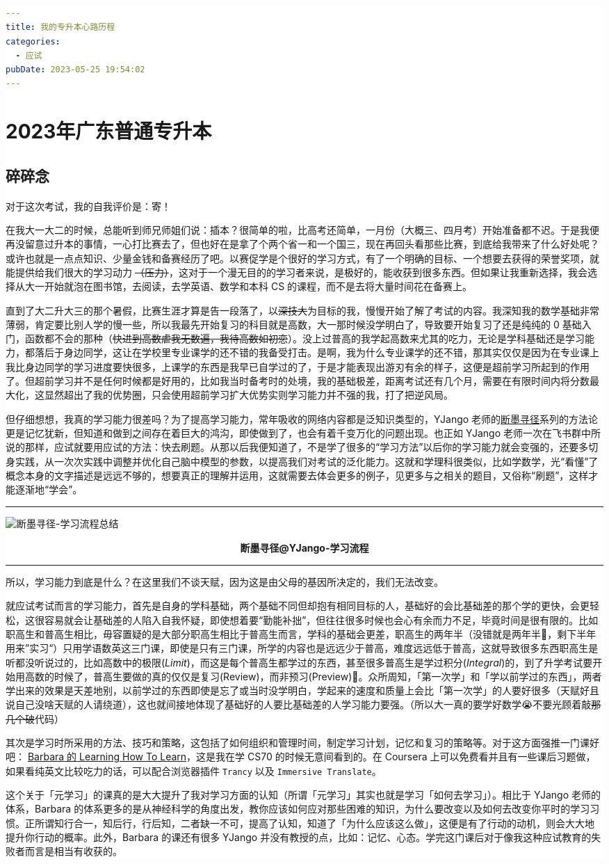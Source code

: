 ```yaml
---
title: 我的专升本心路历程
categories:
  - 应试
pubDate: 2023-05-25 19:54:02
---
```



# 2023年广东普通专升本

## 碎碎念

对于这次考试，我的自我评价是：寄！

在我大一大二的时候，总能听到师兄师姐们说：插本？很简单的啦，比高考还简单，一月份（大概三、四月考）开始准备都不迟。于是我便再没留意过升本的事情，一心打比赛去了，但也好在是拿了个两个省一和一个国三，现在再回头看那些比赛，到底给我带来了什么好处呢？或许也就是一点点知识、少量金钱和备赛经历了吧。以赛促学是个很好的学习方式，有了一个明确的目标、一个想要去获得的荣誉奖项，就能提供给我们很大的学习动力 ~~（压力）~~，这对于一个漫无目的的学习者来说，是极好的，能收获到很多东西。但如果让我重新选择，我会选择从大一开始就泡在图书馆，去阅读，去学英语、数学和本科 CS 的课程，而不是去将大量时间花在备赛上。

直到了大二升大三的那个暑假，比赛生涯才算是告一段落了，以~~深技大~~为目标的我，慢慢开始了解了考试的内容。我深知我的数学基础非常薄弱，肯定要比别人学的慢一些，所以我最先开始复习的科目就是高数，大一那时候没学明白了，导致要开始复习了还是纯纯的 0 基础入门，函数都不会的那种（~~快进到高数虐我无数遍，我待高数如初恋~~）。没上过普高的我学起高数来尤其的吃力，无论是学科基础还是学习能力，都落后于身边同学，这让在学校里专业课学的还不错的我备受打击。是啊，我为什么专业课学的还不错，那其实仅仅是因为在专业课上我比身边同学的学习进度要快很多，上课学的东西是我早已自学过的了，于是才能表现出游刃有余的样子，这便是超前学习所起到的作用了。但超前学习并不是任何时候都是好用的，比如我当时备考时的处境，我的基础极差，距离考试还有几个月，需要在有限时间内将分数最大化，这显然超出了我的优势圈，只会使用超前学习扩大优势实则学习能力并不强的我，打了把逆风局。

但仔细想想，我真的学习能力很差吗？为了提高学习能力，常年吸收的网络内容都是泛知识类型的，YJango 老师的[断墨寻径](https://www.bilibili.com/video/BV1aS4y1X7eY)系列的方法论更是记忆犹新，但知道和做到之间存在着巨大的鸿沟，即使做到了，也会有着千变万化的问题出现。也正如 YJango 老师一次在飞书群中所说的那样，应试就要用应试的方法：快去刷题。从那以后我便知道了，不是学了很多的“学习方法”以后你的学习能力就会变强的，还要多切身实践，从一次次实践中调整并优化自己脑中模型的参数，以提高我们对考试的泛化能力。这就和学理科很类似，比如学数学，光“看懂”了概念本身的文字描述是远远不够的，想要真正的理解并运用，这就需要去体会更多的例子，见更多与之相关的题目，又俗称“刷题”，这样才能逐渐地“学会”。

---

![断墨寻径-学习流程总结](/images/zhuanshengben_review/yjango_xunjing_summary.png)
<center><strong>断墨寻径@YJango-学习流程</strong></center>

---

所以，学习能力到底是什么？在这里我们不谈天赋，因为这是由父母的基因所决定的，我们无法改变。

就应试考试而言的学习能力，首先是自身的学科基础，两个基础不同但却抱有相同目标的人，基础好的会比基础差的那个学的更快，会更轻松，这很容易就会让基础差的人陷入自我怀疑，即使想着要“勤能补拙”，但往往很多时候也会心有余而力不足，毕竟时间是很有限的。比如职高生和普高生相比，毋容置疑的是大部分职高生相比于普高生而言，学科的基础会更差，职高生的两年半（没错就是两年半🏀，剩下半年用来”实习“）只用学语数英这三门课，即使是只有三门课，所学的内容也是远远少于普高，难度远远低于普高，这就导致很多东西职高生是听都没听说过的，比如高数中的极限($Limit$)，而这是每个普高生都学过的东西，甚至很多普高生是学过积分($Integral$)的，到了升学考试要开始用高数的时候了，普高生要做的真的仅仅是复习(Review)，而非预习(Preview)🤡。众所周知，「第一次学」和「学以前学过的东西」，两者学出来的效果是天差地别，以前学过的东西即使是忘了或当时没学明白，学起来的速度和质量上会比「第一次学」的人要好很多（天赋好且说自己没啥天赋的人请绕道），这也就间接地体现了基础好的人要比基础差的人学习能力要强。（所以大一真的要学好数学😭不要光顾着敲~~那几个破~~代码）

其次是学习时所采用的方法、技巧和策略，这包括了如何组织和管理时间，制定学习计划，记忆和复习的策略等。对于这方面强推一门课好吧： [Barbara 的 Learning How To Learn](https://www.coursera.org/learn/learning-how-to-learn)，这是我在学 CS70 的时候无意间看到的。在 Coursera 上可以免费看并且有一些课后习题做，如果看纯英文比较吃力的话，可以配合浏览器插件 `Trancy` 以及 `Immersive Translate`。

这个关于「元学习」的课真的是大大提升了我对学习方面的认知（所谓「元学习」其实也就是学习「如何去学习」）。相比于 YJango 老师的体系，Barbara 的体系更多的是从神经科学的角度出发，教你应该如何应对那些困难的知识，为什么要改变以及如何去改变你平时的学习习惯。正所谓知行合一，知后行，行后知，二者缺一不可，提高了认知，知道了「为什么应该这么做」，这便是有了行动的动机，则会大大地提升你行动的概率。此外，Barbara 的课还有很多 YJango 并没有教授的点，比如：记忆、心态。学完这门课后对于像我这种应试教育的失败者而言是相当有收获的。
